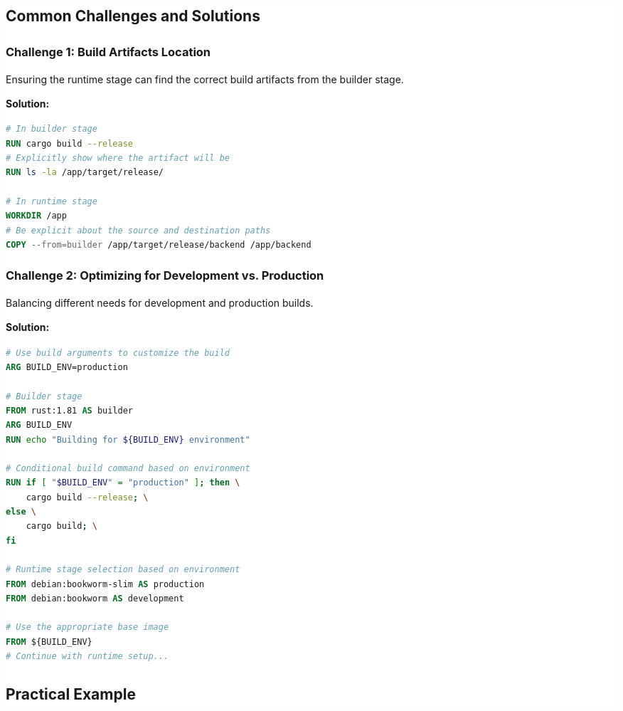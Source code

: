 ## Common Challenges and Solutions

### Challenge 1: Build Artifacts Location

Ensuring the runtime stage can find the correct build artifacts from the builder stage.

**Solution:**

```dockerfile
# In builder stage
RUN cargo build --release
# Explicitly show where the artifact will be
RUN ls -la /app/target/release/

# In runtime stage
WORKDIR /app
# Be explicit about the source and destination paths
COPY --from=builder /app/target/release/backend /app/backend
```

### Challenge 2: Optimizing for Development vs. Production

Balancing different needs for development and production builds.

**Solution:**

```dockerfile
# Use build arguments to customize the build
ARG BUILD_ENV=production

# Builder stage
FROM rust:1.81 AS builder
ARG BUILD_ENV
RUN echo "Building for ${BUILD_ENV} environment"

# Conditional build command based on environment
RUN if [ "$BUILD_ENV" = "production" ]; then \
    cargo build --release; \
else \
    cargo build; \
fi

# Runtime stage selection based on environment
FROM debian:bookworm-slim AS production
FROM debian:bookworm AS development

# Use the appropriate base image
FROM ${BUILD_ENV}
# Continue with runtime setup...
```

## Practical Example
